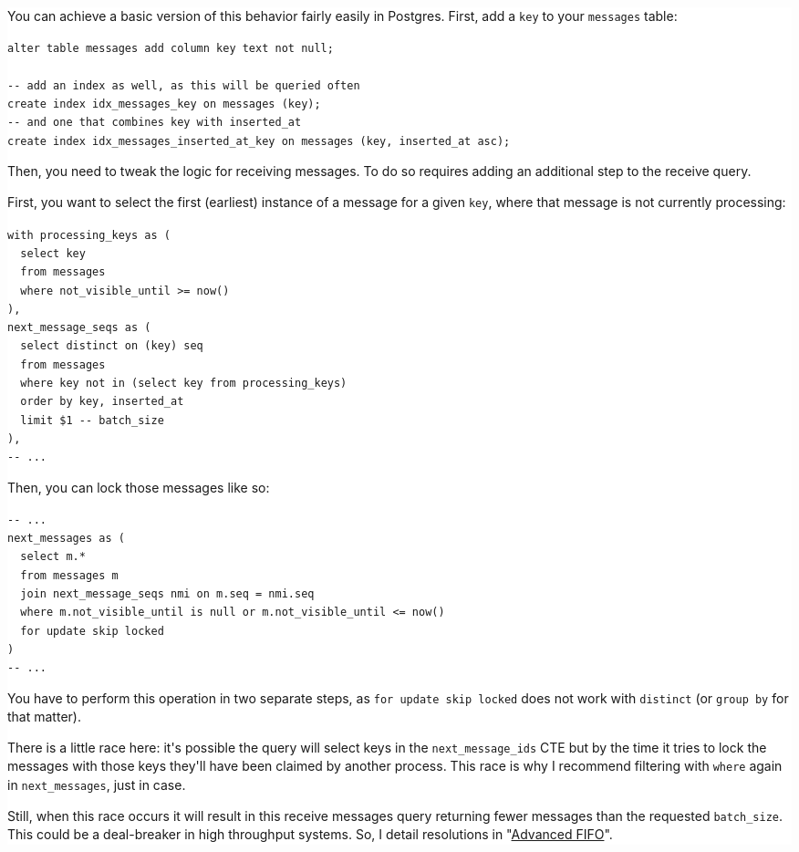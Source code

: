 You can achieve a basic version of this behavior fairly easily in Postgres. First, add a `key` to your `messages` table:

```
alter table messages add column key text not null;

-- add an index as well, as this will be queried often
create index idx_messages_key on messages (key);
-- and one that combines key with inserted_at
create index idx_messages_inserted_at_key on messages (key, inserted_at asc);
```

Then, you need to tweak the logic for receiving messages. To do so requires adding an additional step to the receive query.

First, you want to select the first (earliest) instance of a message for a given `key`, where that message is not currently processing:

```
with processing_keys as (
  select key
  from messages
  where not_visible_until >= now()
),
next_message_seqs as (
  select distinct on (key) seq
  from messages
  where key not in (select key from processing_keys)
  order by key, inserted_at
  limit $1 -- batch_size
),
-- ...
```

Then, you can lock those messages like so:

```
-- ...
next_messages as (
  select m.*
  from messages m
  join next_message_seqs nmi on m.seq = nmi.seq
  where m.not_visible_until is null or m.not_visible_until <= now()
  for update skip locked
)
-- ...
```

You have to perform this operation in two separate steps, as `for update skip locked` does not work with `distinct` (or `group by` for that matter).

There is a little race here: it's possible the query will select keys in the `next_message_ids` CTE but by the time it tries to lock the messages with those keys they'll have been claimed by another process. This race is why I recommend filtering with `where` again in `next_messages`, just in case.

Still, when this race occurs it will result in this receive messages query returning fewer messages than the requested `batch_size`. This could be a deal-breaker in high throughput systems. So, I detail resolutions in "[Advanced FIFO](https://blog.sequinstream.com/build-your-own-sqs-or-kafka-with-postgres/#advanced-fifo)".
